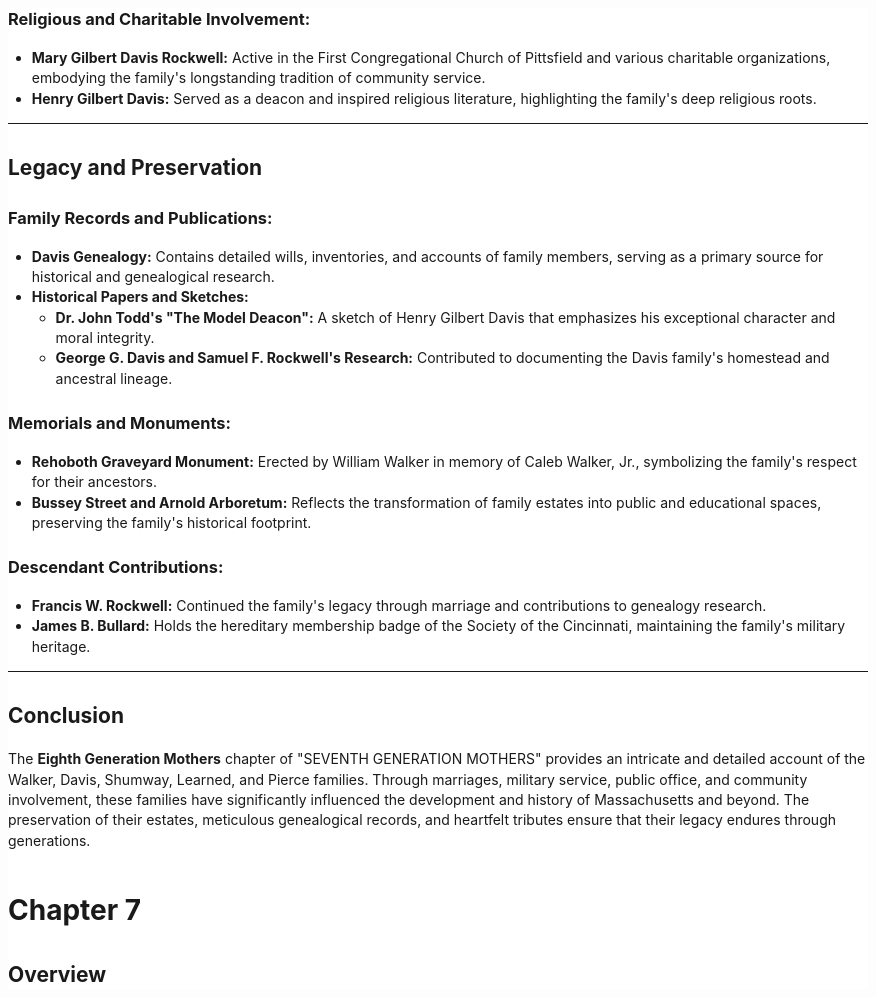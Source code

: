 ### **Religious and Charitable Involvement:**

- **Mary Gilbert Davis Rockwell:** Active in the First Congregational Church of Pittsfield and various charitable organizations, embodying the family's longstanding tradition of community service.
- **Henry Gilbert Davis:** Served as a deacon and inspired religious literature, highlighting the family's deep religious roots.

---

## **Legacy and Preservation**

### **Family Records and Publications:**

- **Davis Genealogy:** Contains detailed wills, inventories, and accounts of family members, serving as a primary source for historical and genealogical research.
- **Historical Papers and Sketches:**
    - **Dr. John Todd's "The Model Deacon":** A sketch of Henry Gilbert Davis that emphasizes his exceptional character and moral integrity.
    - **George G. Davis and Samuel F. Rockwell's Research:** Contributed to documenting the Davis family's homestead and ancestral lineage.

### **Memorials and Monuments:**

- **Rehoboth Graveyard Monument:** Erected by William Walker in memory of Caleb Walker, Jr., symbolizing the family's respect for their ancestors.
- **Bussey Street and Arnold Arboretum:** Reflects the transformation of family estates into public and educational spaces, preserving the family's historical footprint.

### **Descendant Contributions:**

- **Francis W. Rockwell:** Continued the family's legacy through marriage and contributions to genealogy research.
- **James B. Bullard:** Holds the hereditary membership badge of the Society of the Cincinnati, maintaining the family's military heritage.

---

## **Conclusion**

The **Eighth Generation Mothers** chapter of "SEVENTH GENERATION MOTHERS" provides an intricate and detailed account of the Walker, Davis, Shumway, Learned, and Pierce families. Through marriages, military service, public office, and community involvement, these families have significantly influenced the development and history of Massachusetts and beyond. The preservation of their estates, meticulous genealogical records, and heartfelt tributes ensure that their legacy endures through generations.

 
# Chapter 7

## **Overview**
